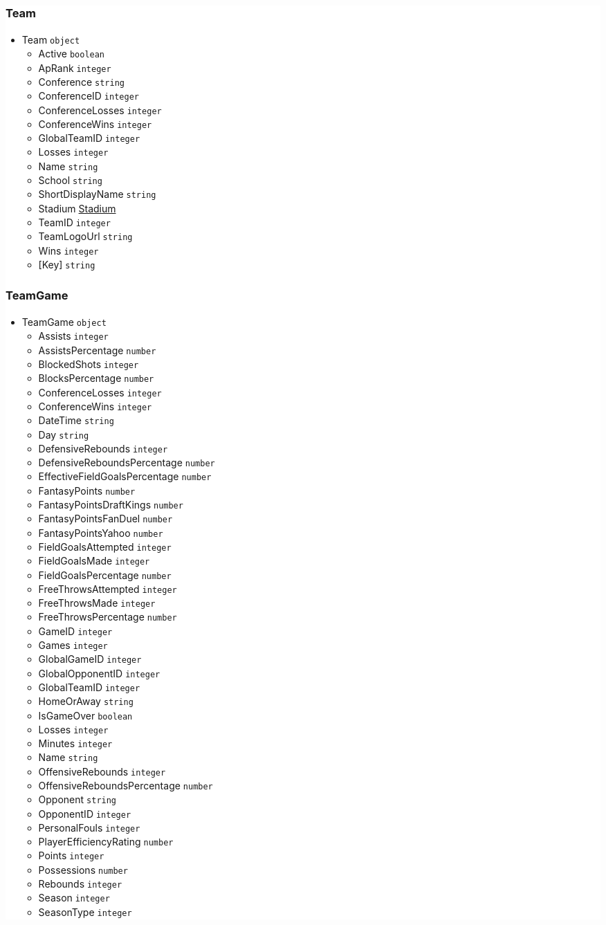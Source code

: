 ### Team
* Team `object`
  * Active `boolean`
  * ApRank `integer`
  * Conference `string`
  * ConferenceID `integer`
  * ConferenceLosses `integer`
  * ConferenceWins `integer`
  * GlobalTeamID `integer`
  * Losses `integer`
  * Name `string`
  * School `string`
  * ShortDisplayName `string`
  * Stadium [Stadium](#stadium)
  * TeamID `integer`
  * TeamLogoUrl `string`
  * Wins `integer`
  * [Key] `string`

### TeamGame
* TeamGame `object`
  * Assists `integer`
  * AssistsPercentage `number`
  * BlockedShots `integer`
  * BlocksPercentage `number`
  * ConferenceLosses `integer`
  * ConferenceWins `integer`
  * DateTime `string`
  * Day `string`
  * DefensiveRebounds `integer`
  * DefensiveReboundsPercentage `number`
  * EffectiveFieldGoalsPercentage `number`
  * FantasyPoints `number`
  * FantasyPointsDraftKings `number`
  * FantasyPointsFanDuel `number`
  * FantasyPointsYahoo `number`
  * FieldGoalsAttempted `integer`
  * FieldGoalsMade `integer`
  * FieldGoalsPercentage `number`
  * FreeThrowsAttempted `integer`
  * FreeThrowsMade `integer`
  * FreeThrowsPercentage `number`
  * GameID `integer`
  * Games `integer`
  * GlobalGameID `integer`
  * GlobalOpponentID `integer`
  * GlobalTeamID `integer`
  * HomeOrAway `string`
  * IsGameOver `boolean`
  * Losses `integer`
  * Minutes `integer`
  * Name `string`
  * OffensiveRebounds `integer`
  * OffensiveReboundsPercentage `number`
  * Opponent `string`
  * OpponentID `integer`
  * PersonalFouls `integer`
  * PlayerEfficiencyRating `number`
  * Points `integer`
  * Possessions `number`
  * Rebounds `integer`
  * Season `integer`
  * SeasonType `integer`